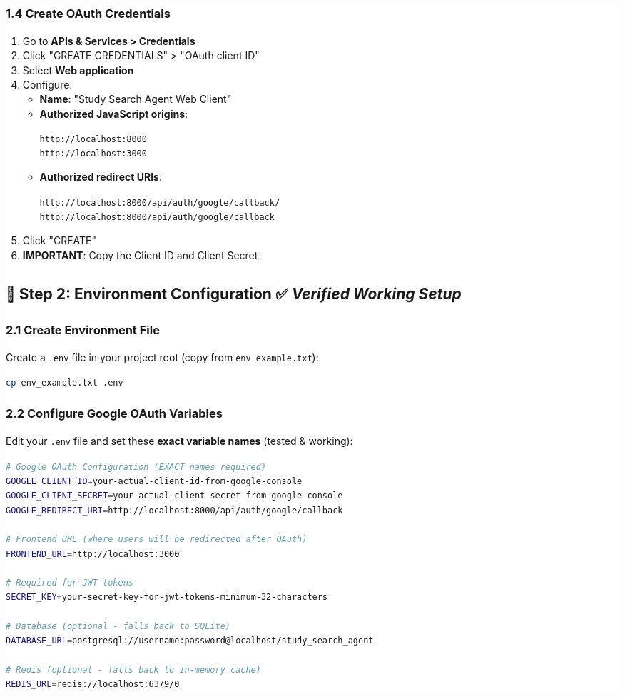 ### 1.4 Create OAuth Credentials

1. Go to **APIs & Services > Credentials**
2. Click "CREATE CREDENTIALS" > "OAuth client ID"
3. Select **Web application**
4. Configure:
   - **Name**: "Study Search Agent Web Client"
   - **Authorized JavaScript origins**:
     ```
     http://localhost:8000
     http://localhost:3000
     ```
   - **Authorized redirect URIs**:
     ```
     http://localhost:8000/api/auth/google/callback/
     http://localhost:8000/api/auth/google/callback
     ```
5. Click "CREATE"
6. **IMPORTANT**: Copy the Client ID and Client Secret

## 🔐 Step 2: Environment Configuration ✅ *Verified Working Setup*

### 2.1 Create Environment File

Create a `.env` file in your project root (copy from `env_example.txt`):

```bash
cp env_example.txt .env
```

### 2.2 Configure Google OAuth Variables

Edit your `.env` file and set these **exact variable names** (tested & working):

```bash
# Google OAuth Configuration (EXACT names required)
GOOGLE_CLIENT_ID=your-actual-client-id-from-google-console
GOOGLE_CLIENT_SECRET=your-actual-client-secret-from-google-console  
GOOGLE_REDIRECT_URI=http://localhost:8000/api/auth/google/callback

# Frontend URL (where users will be redirected after OAuth)
FRONTEND_URL=http://localhost:3000

# Required for JWT tokens
SECRET_KEY=your-secret-key-for-jwt-tokens-minimum-32-characters

# Database (optional - falls back to SQLite)
DATABASE_URL=postgresql://username:password@localhost/study_search_agent

# Redis (optional - falls back to in-memory cache)  
REDIS_URL=redis://localhost:6379/0
```

